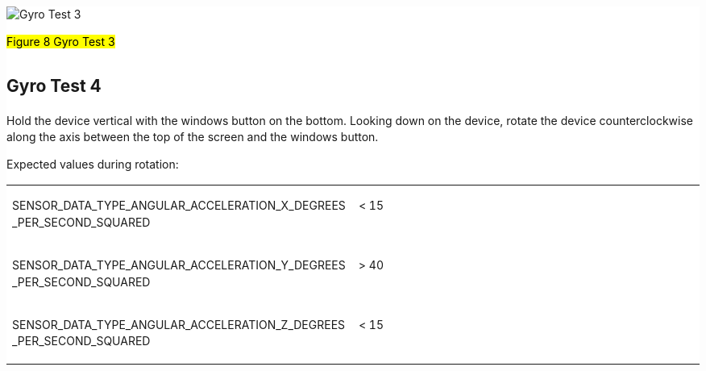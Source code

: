 </table>



![Gyro Test 3](../images/Fig8_Gyro_Test_3.jpg)



<mark type="bullet_intro">Figure 8 Gyro Test 3</b>



## Gyro Test 4



Hold the device vertical with the windows button on the bottom. Looking down on the device, rotate the device counterclockwise along the axis between the top of the screen and the windows button.



Expected values during rotation:



<table>

<colgroup>

<col width="50%" />

<col width="50%" />

</colgroup>

<tbody>

<tr class="odd">

<td><p>SENSOR_DATA_TYPE_ANGULAR_ACCELERATION_X_DEGREES_PER_SECOND_SQUARED</p></td>

<td><p>&lt; 15</p></td>

</tr>

<tr class="even">

<td><p>SENSOR_DATA_TYPE_ANGULAR_ACCELERATION_Y_DEGREES_PER_SECOND_SQUARED</p></td>

<td><p>&gt; 40</p></td>

</tr>

<tr class="odd">

<td><p>SENSOR_DATA_TYPE_ANGULAR_ACCELERATION_Z_DEGREES_PER_SECOND_SQUARED</p></td>

<td><p>&lt; 15</p></td>

</tr>

</tbody>

</table>


